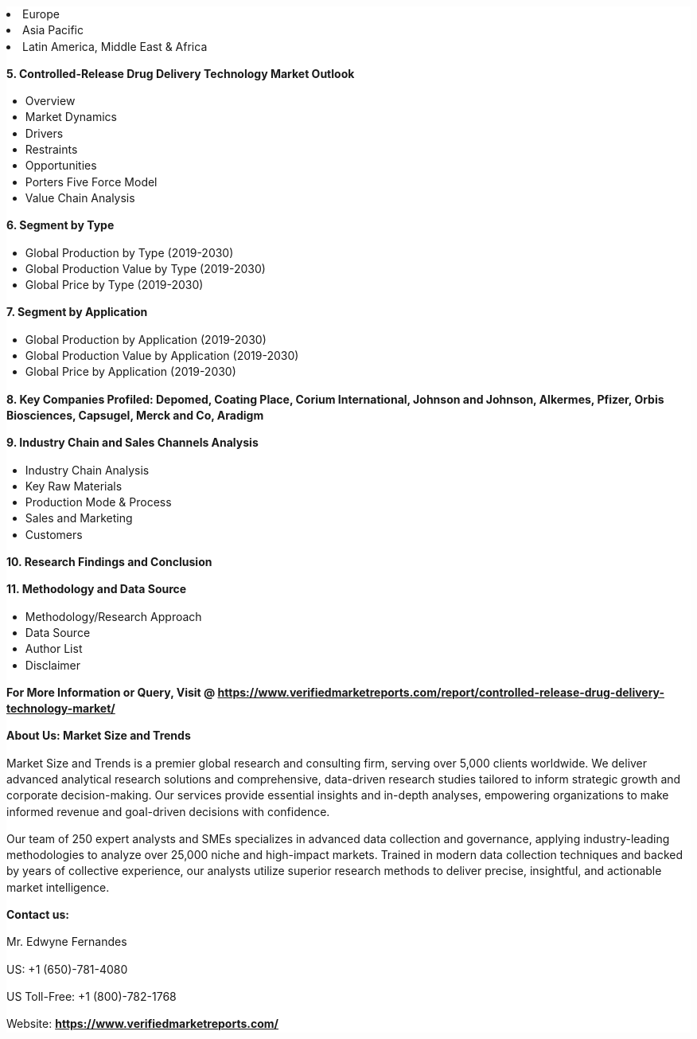 <li>Europe</li> <li>Asia Pacific</li> <li>Latin America, Middle East &amp; Africa</li></ul><p><strong>5. Controlled-Release Drug Delivery Technology Market Outlook</strong></p><ul><li>Overview</li><li>Market Dynamics</li><li>Drivers</li><li>Restraints</li><li>Opportunities</li><li>Porters Five Force Model</li><li>Value Chain Analysis&nbsp;</li></ul><p><strong>6. Segment by Type</strong></p><ul><li>Global Production by Type (2019-2030)</li><li>Global Production Value by Type (2019-2030)</li><li>Global Price by Type (2019-2030)</li></ul><p><strong>7. Segment by Application</strong></p><ul><li>Global Production by Application (2019-2030)</li><li>Global Production Value by Application (2019-2030)</li><li>Global Price by Application (2019-2030)</li></ul><p><strong>8. Key Companies Profiled: Depomed, Coating Place, Corium International, Johnson and Johnson, Alkermes, Pfizer, Orbis Biosciences, Capsugel, Merck and Co, Aradigm</strong></p><p><strong>9. Industry Chain and Sales Channels Analysis</strong></p><ul><li>Industry Chain Analysis</li><li>Key Raw Materials</li><li>Production Mode &amp; Process</li><li>Sales and Marketing</li><li>Customers</li></ul><p><strong>10. Research Findings and Conclusion</strong></p><p><strong>11. Methodology and Data Source</strong></p><ul><li>Methodology/Research Approach</li><li>Data Source</li><li>Author List</li><li>Disclaimer</li></ul></p><p><strong>For More Information or Query, Visit @ <a href="https://www.verifiedmarketreports.com/report/controlled-release-drug-delivery-technology-market/">https://www.verifiedmarketreports.com/report/controlled-release-drug-delivery-technology-market/</a></strong></p><p><strong>About Us: Market Size and Trends</strong></p><p>Market Size and Trends is a premier global research and consulting firm, serving over 5,000 clients worldwide. We deliver advanced analytical research solutions and comprehensive, data-driven research studies tailored to inform strategic growth and corporate decision-making. Our services provide essential insights and in-depth analyses, empowering organizations to make informed revenue and goal-driven decisions with confidence.</p><p>Our team of 250 expert analysts and SMEs specializes in advanced data collection and governance, applying industry-leading methodologies to analyze over 25,000 niche and high-impact markets. Trained in modern data collection techniques and backed by years of collective experience, our analysts utilize superior research methods to deliver precise, insightful, and actionable market intelligence.</p><p><strong>Contact us:</strong></p><p>Mr. Edwyne Fernandes</p><p>US: +1 (650)-781-4080</p><p>US Toll-Free: +1 (800)-782-1768</p><p>Website: <strong><a href="https://www.verifiedmarketreports.com/">https://www.verifiedmarketreports.com/</a></strong></p>
